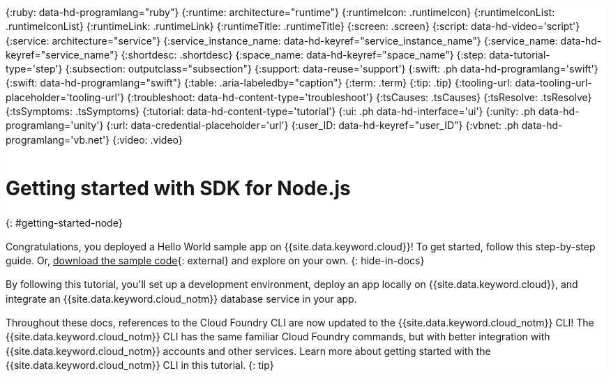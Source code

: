 {:ruby: data-hd-programlang="ruby"}
{:runtime: architecture="runtime"}
{:runtimeIcon: .runtimeIcon}
{:runtimeIconList: .runtimeIconList}
{:runtimeLink: .runtimeLink}
{:runtimeTitle: .runtimeTitle}
{:screen: .screen}
{:script: data-hd-video='script'}
{:service: architecture="service"}
{:service_instance_name: data-hd-keyref="service_instance_name"}
{:service_name: data-hd-keyref="service_name"}
{:shortdesc: .shortdesc}
{:space_name: data-hd-keyref="space_name"}
{:step: data-tutorial-type='step'}
{:subsection: outputclass="subsection"}
{:support: data-reuse='support'}
{:swift: .ph data-hd-programlang='swift'}
{:swift: data-hd-programlang="swift"}
{:table: .aria-labeledby="caption"}
{:term: .term}
{:tip: .tip}
{:tooling-url: data-tooling-url-placeholder='tooling-url'}
{:troubleshoot: data-hd-content-type='troubleshoot'}
{:tsCauses: .tsCauses}
{:tsResolve: .tsResolve}
{:tsSymptoms: .tsSymptoms}
{:tutorial: data-hd-content-type='tutorial'}
{:ui: .ph data-hd-interface='ui'}
{:unity: .ph data-hd-programlang='unity'}
{:url: data-credential-placeholder='url'}
{:user_ID: data-hd-keyref="user_ID"}
{:vbnet: .ph data-hd-programlang='vb.net'}
{:video: .video}


# Getting started with SDK for Node.js
{: #getting-started-node}



Congratulations, you deployed a Hello World sample app on {{site.data.keyword.cloud}}!  To get started, follow this step-by-step guide. Or, [download the sample code](https://github.com/IBM-Cloud/get-started-node){: external} and explore on your own.
{: hide-in-docs}

By following this tutorial, you'll set up a development environment, deploy an app locally on {{site.data.keyword.cloud}}, and integrate an {{site.data.keyword.cloud_notm}} database service in your app.

Throughout these docs, references to the Cloud Foundry CLI are now updated to the {{site.data.keyword.cloud_notm}} CLI! The {{site.data.keyword.cloud_notm}} CLI has the same familiar Cloud Foundry commands, but with better integration with {{site.data.keyword.cloud_notm}} accounts and other services. Learn more about getting started with the {{site.data.keyword.cloud_notm}} CLI in this tutorial.
{: tip}
